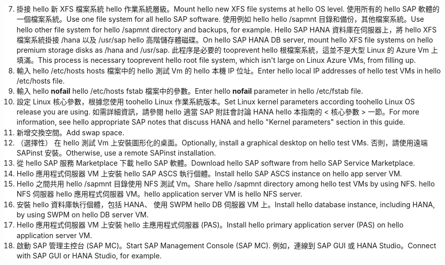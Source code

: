 7. <span data-ttu-id="590d0-187">掛接 hello 新 XFS 檔案系統 hello 作業系統層級。</span><span class="sxs-lookup"><span data-stu-id="590d0-187">Mount hello new XFS file systems at hello OS level.</span></span> <span data-ttu-id="590d0-188">使用所有的 hello SAP 軟體的一個檔案系統。</span><span class="sxs-lookup"><span data-stu-id="590d0-188">Use one file system for all hello SAP software.</span></span> <span data-ttu-id="590d0-189">使用例如 hello hello /sapmnt 目錄和備份，其他檔案系統。</span><span class="sxs-lookup"><span data-stu-id="590d0-189">Use hello other file system for hello /sapmnt directory and backups, for example.</span></span> <span data-ttu-id="590d0-190">Hello SAP HANA 資料庫在伺服器上，將 hello XFS 檔案系統掛接 /hana 以及 /usr/sap hello 高階儲存體磁碟。</span><span class="sxs-lookup"><span data-stu-id="590d0-190">On hello SAP HANA DB server, mount hello XFS file systems on hello premium storage disks as /hana and /usr/sap.</span></span> <span data-ttu-id="590d0-191">此程序是必要的 tooprevent hello 根檔案系統，這並不是大型 Linux 的 Azure Vm 上填滿。</span><span class="sxs-lookup"><span data-stu-id="590d0-191">This process is necessary tooprevent hello root file system, which isn't large on Linux Azure VMs, from filling up.</span></span>
8. <span data-ttu-id="590d0-192">輸入 hello /etc/hosts hosts 檔案中的 hello 測試 Vm 的 hello 本機 IP 位址。</span><span class="sxs-lookup"><span data-stu-id="590d0-192">Enter hello local IP addresses of hello test VMs in hello /etc/hosts file.</span></span>
9. <span data-ttu-id="590d0-193">輸入 hello **nofail** hello /etc/hosts fstab 檔案中的參數。</span><span class="sxs-lookup"><span data-stu-id="590d0-193">Enter hello **nofail** parameter in hello /etc/fstab file.</span></span>
10. <span data-ttu-id="590d0-194">設定 Linux 核心參數，根據您使用 toohello Linux 作業系統版本。</span><span class="sxs-lookup"><span data-stu-id="590d0-194">Set Linux kernel parameters according toohello Linux OS release you are using.</span></span> <span data-ttu-id="590d0-195">如需詳細資訊，請參閱 hello 適當 SAP 附註會討論 HANA hello 本指南的 < 核心參數 > 一節。</span><span class="sxs-lookup"><span data-stu-id="590d0-195">For more information, see hello appropriate SAP notes that discuss HANA and hello "Kernel parameters" section in this guide.</span></span>
11. <span data-ttu-id="590d0-196">新增交換空間。</span><span class="sxs-lookup"><span data-stu-id="590d0-196">Add swap space.</span></span>
12. <span data-ttu-id="590d0-197">（選擇性） 在 hello 測試 Vm 上安裝圖形化的桌面。</span><span class="sxs-lookup"><span data-stu-id="590d0-197">Optionally, install a graphical desktop on hello test VMs.</span></span> <span data-ttu-id="590d0-198">否則，請使用遠端 SAPinst 安裝。</span><span class="sxs-lookup"><span data-stu-id="590d0-198">Otherwise, use a remote SAPinst installation.</span></span>
13. <span data-ttu-id="590d0-199">從 hello SAP 服務 Marketplace 下載 hello SAP 軟體。</span><span class="sxs-lookup"><span data-stu-id="590d0-199">Download hello SAP software from hello SAP Service Marketplace.</span></span>
14. <span data-ttu-id="590d0-200">Hello 應用程式伺服器 VM 上安裝 hello SAP ASCS 執行個體。</span><span class="sxs-lookup"><span data-stu-id="590d0-200">Install hello SAP ASCS instance on hello app server VM.</span></span>
15. <span data-ttu-id="590d0-201">Hello 之間共用 hello /sapmnt 目錄使用 NFS 測試 Vm。</span><span class="sxs-lookup"><span data-stu-id="590d0-201">Share hello /sapmnt directory among hello test VMs by using NFS.</span></span> <span data-ttu-id="590d0-202">hello NFS 伺服器 hello 應用程式伺服器 VM。</span><span class="sxs-lookup"><span data-stu-id="590d0-202">hello application server VM is hello NFS server.</span></span>
16. <span data-ttu-id="590d0-203">安裝 hello 資料庫執行個體，包括 HANA、 使用 SWPM hello DB 伺服器 VM 上。</span><span class="sxs-lookup"><span data-stu-id="590d0-203">Install hello database instance, including HANA, by using SWPM on hello DB server VM.</span></span>
17. <span data-ttu-id="590d0-204">Hello 應用程式伺服器 VM 上安裝 hello 主應用程式伺服器 (PAS)。</span><span class="sxs-lookup"><span data-stu-id="590d0-204">Install hello primary application server (PAS) on hello application server VM.</span></span>
18. <span data-ttu-id="590d0-205">啟動 SAP 管理主控台 (SAP MC)。</span><span class="sxs-lookup"><span data-stu-id="590d0-205">Start SAP Management Console (SAP MC).</span></span> <span data-ttu-id="590d0-206">例如，連線到 SAP GUI 或 HANA Studio。</span><span class="sxs-lookup"><span data-stu-id="590d0-206">Connect with SAP GUI or HANA Studio, for example.</span></span>
